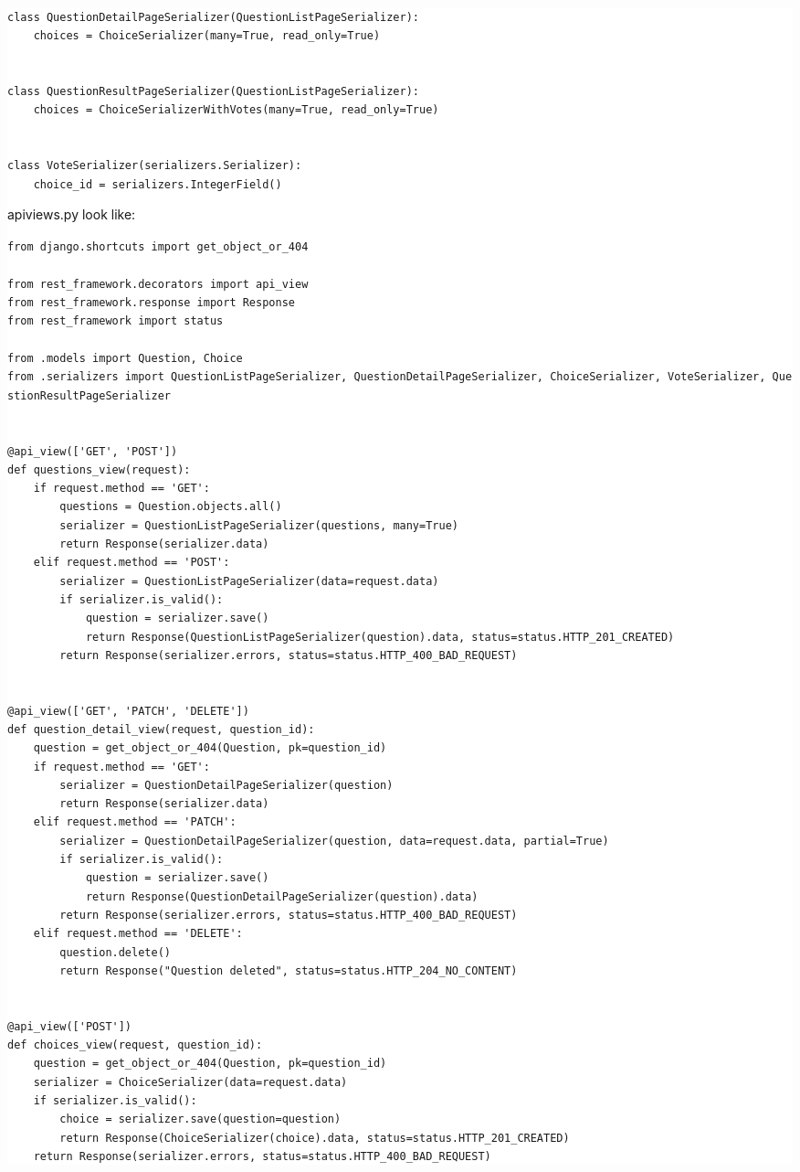     class QuestionDetailPageSerializer(QuestionListPageSerializer):
        choices = ChoiceSerializer(many=True, read_only=True)


    class QuestionResultPageSerializer(QuestionListPageSerializer):
        choices = ChoiceSerializerWithVotes(many=True, read_only=True)


    class VoteSerializer(serializers.Serializer):
        choice_id = serializers.IntegerField()

apiviews.py look like:

    from django.shortcuts import get_object_or_404

    from rest_framework.decorators import api_view
    from rest_framework.response import Response
    from rest_framework import status

    from .models import Question, Choice
    from .serializers import QuestionListPageSerializer, QuestionDetailPageSerializer, ChoiceSerializer, VoteSerializer, QuestionResultPageSerializer


    @api_view(['GET', 'POST'])
    def questions_view(request):
        if request.method == 'GET':
            questions = Question.objects.all()
            serializer = QuestionListPageSerializer(questions, many=True)
            return Response(serializer.data)
        elif request.method == 'POST':
            serializer = QuestionListPageSerializer(data=request.data)
            if serializer.is_valid():
                question = serializer.save()
                return Response(QuestionListPageSerializer(question).data, status=status.HTTP_201_CREATED)
            return Response(serializer.errors, status=status.HTTP_400_BAD_REQUEST)


    @api_view(['GET', 'PATCH', 'DELETE'])
    def question_detail_view(request, question_id):
        question = get_object_or_404(Question, pk=question_id)
        if request.method == 'GET':
            serializer = QuestionDetailPageSerializer(question)
            return Response(serializer.data)
        elif request.method == 'PATCH':
            serializer = QuestionDetailPageSerializer(question, data=request.data, partial=True)
            if serializer.is_valid():
                question = serializer.save()
                return Response(QuestionDetailPageSerializer(question).data)
            return Response(serializer.errors, status=status.HTTP_400_BAD_REQUEST)
        elif request.method == 'DELETE':
            question.delete()
            return Response("Question deleted", status=status.HTTP_204_NO_CONTENT)


    @api_view(['POST'])
    def choices_view(request, question_id):
        question = get_object_or_404(Question, pk=question_id)
        serializer = ChoiceSerializer(data=request.data)
        if serializer.is_valid():
            choice = serializer.save(question=question)
            return Response(ChoiceSerializer(choice).data, status=status.HTTP_201_CREATED)
        return Response(serializer.errors, status=status.HTTP_400_BAD_REQUEST)
